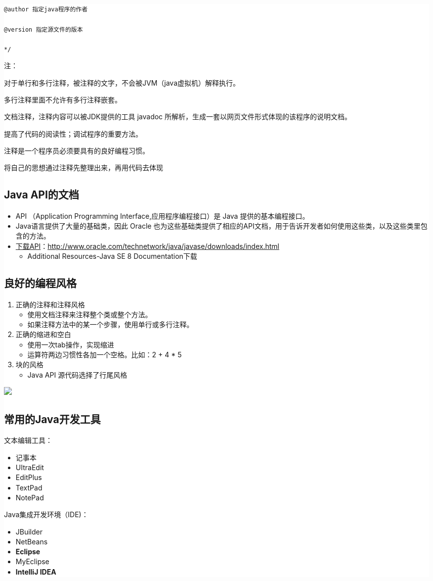     @author 指定java程序的作者
    
    @version 指定源文件的版本
    
    */


注：

对于单行和多行注释，被注释的文字，不会被JVM（java虚拟机）解释执行。

多行注释里面不允许有多行注释嵌套。

文档注释，注释内容可以被JDK提供的工具 javadoc 所解析，生成一套以网页文件形式体现的该程序的说明文档。

提高了代码的阅读性；调试程序的重要方法。

注释是一个程序员必须要具有的良好编程习惯。

将自己的思想通过注释先整理出来，再用代码去体现

## Java API的文档

* API （Application Programming Interface,应用程序编程接口）是 Java 提供的基本编程接口。
* Java语言提供了大量的基础类，因此 Oracle 也为这些基础类提供了相应的API文档，用于告诉开发者如何使用这些类，以及这些类里包含的方法。
* [下载API](http://www.oracle.com/technetwork/java/javase/downloads/index.html)：http://www.oracle.com/technetwork/java/javase/downloads/index.html
	* Additional Resources-Java SE 8 Documentation下载

## 良好的编程风格

1. 正确的注释和注释风格
	* 使用文档注释来注释整个类或整个方法。
	* 如果注释方法中的某一个步骤，使用单行或多行注释。
2. 正确的缩进和空白
	* 使用一次tab操作，实现缩进
	* 运算符两边习惯性各加一个空格。比如：2 + 4 * 5
3. 块的风格
	* Java API 源代码选择了行尾风格

![](https://s1.ax1x.com/2020/07/12/U1o3C9.md.png)


## 常用的Java开发工具

文本编辑工具：
* 记事本
* UItraEdit
* EditPlus
* TextPad
* NotePad

Java集成开发环境（IDE)：

* JBuilder
* NetBeans
* **Eclipse**
* MyEclipse
* **IntelliJ IDEA**
